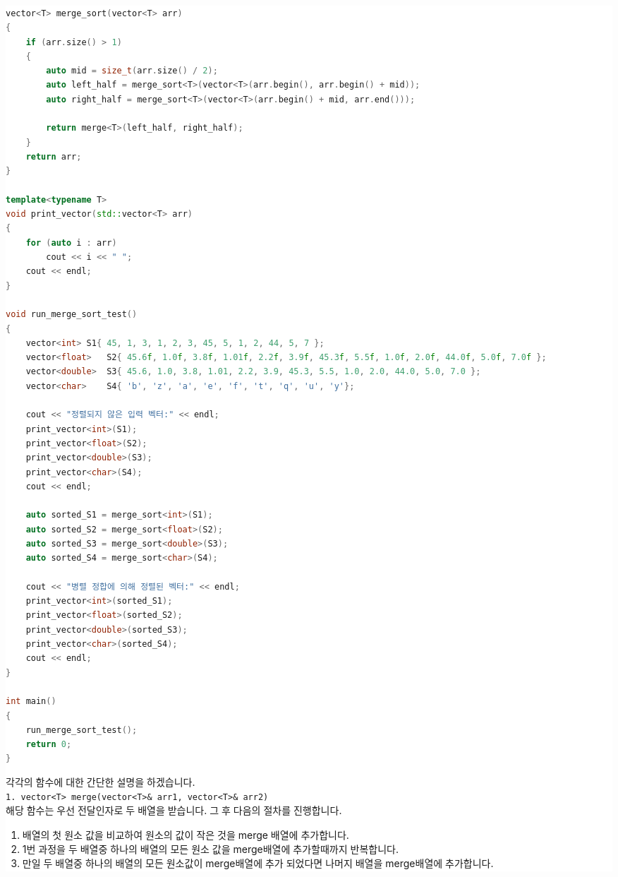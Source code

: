 ```cpp
vector<T> merge_sort(vector<T> arr)
{
	if (arr.size() > 1)
	{
		auto mid = size_t(arr.size() / 2);
		auto left_half = merge_sort<T>(vector<T>(arr.begin(), arr.begin() + mid));
		auto right_half = merge_sort<T>(vector<T>(arr.begin() + mid, arr.end()));

		return merge<T>(left_half, right_half);
	}
	return arr;
}

template<typename T>
void print_vector(std::vector<T> arr)
{
	for (auto i : arr)
		cout << i << " ";
	cout << endl;
}

void run_merge_sort_test()
{
	vector<int>	S1{ 45, 1, 3, 1, 2, 3, 45, 5, 1, 2, 44, 5, 7 };
	vector<float>	S2{ 45.6f, 1.0f, 3.8f, 1.01f, 2.2f, 3.9f, 45.3f, 5.5f, 1.0f, 2.0f, 44.0f, 5.0f, 7.0f };
	vector<double>	S3{ 45.6, 1.0, 3.8, 1.01, 2.2, 3.9, 45.3, 5.5, 1.0, 2.0, 44.0, 5.0, 7.0 };
	vector<char>	S4{ 'b', 'z', 'a', 'e', 'f', 't', 'q', 'u', 'y'};

	cout << "정렬되지 않은 입력 벡터:" << endl;
	print_vector<int>(S1);
	print_vector<float>(S2);
	print_vector<double>(S3);
	print_vector<char>(S4);
	cout << endl;

	auto sorted_S1 = merge_sort<int>(S1);
	auto sorted_S2 = merge_sort<float>(S2);
	auto sorted_S3 = merge_sort<double>(S3);
	auto sorted_S4 = merge_sort<char>(S4);

	cout << "병렬 정합에 의해 정렬된 벡터:" << endl;
	print_vector<int>(sorted_S1);
	print_vector<float>(sorted_S2);
	print_vector<double>(sorted_S3);
	print_vector<char>(sorted_S4);
	cout << endl;
}

int main()
{
	run_merge_sort_test();
	return 0;
}
```
각각의 함수에 대한 간단한 설명을 하겠습니다.<br>
`1. vector<T> merge(vector<T>& arr1, vector<T>& arr2)`<br>
해당 함수는 우선 전달인자로 두 배열을 받습니다. 그 후 다음의 절차를 진행합니다.
1. 배열의 첫 원소 값을 비교하여 원소의 값이 작은 것을 merge 배열에 추가합니다.
2. 1번 과정을 두 배열중 하나의 배열의 모든 원소 값을 merge배열에 추가할때까지 반복합니다.
3. 만일 두 배열중 하나의 배열의 모든 원소값이 merge배열에 추가 되었다면 나머지 배열을 merge배열에 추가합니다.

